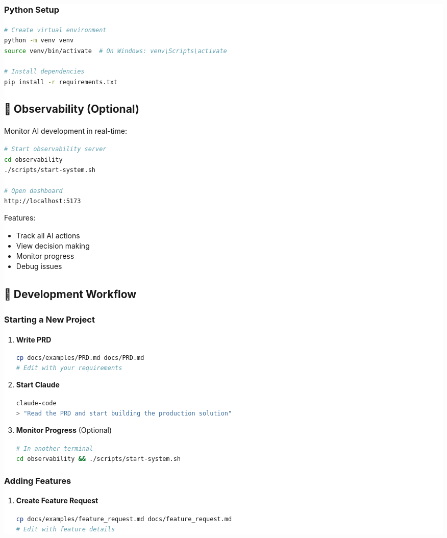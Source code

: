### Python Setup
```bash
# Create virtual environment
python -m venv venv
source venv/bin/activate  # On Windows: venv\Scripts\activate

# Install dependencies
pip install -r requirements.txt
```

## 👀 Observability (Optional)

Monitor AI development in real-time:

```bash
# Start observability server
cd observability
./scripts/start-system.sh

# Open dashboard
http://localhost:5173
```

Features:
- Track all AI actions
- View decision making
- Monitor progress
- Debug issues

## 🚦 Development Workflow

### Starting a New Project

1. **Write PRD**
   ```bash
   cp docs/examples/PRD.md docs/PRD.md
   # Edit with your requirements
   ```

2. **Start Claude**
   ```bash
   claude-code
   > "Read the PRD and start building the production solution"
   ```

3. **Monitor Progress** (Optional)
   ```bash
   # In another terminal
   cd observability && ./scripts/start-system.sh
   ```

### Adding Features

1. **Create Feature Request**
   ```bash
   cp docs/examples/feature_request.md docs/feature_request.md
   # Edit with feature details
   ```

